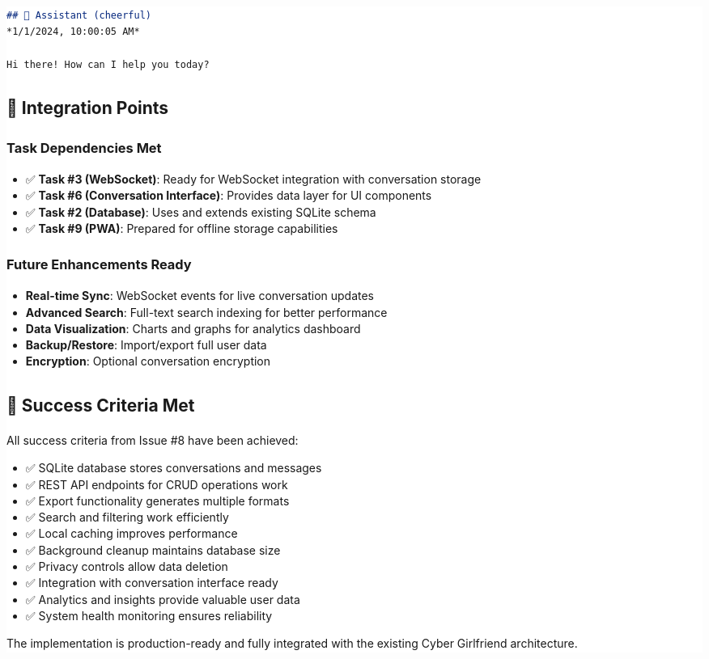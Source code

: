 ```markdown
## 🤖 Assistant (cheerful)
*1/1/2024, 10:00:05 AM*

Hi there! How can I help you today?
```

## 🚀 Integration Points

### Task Dependencies Met
- ✅ **Task #3 (WebSocket)**: Ready for WebSocket integration with conversation storage
- ✅ **Task #6 (Conversation Interface)**: Provides data layer for UI components
- ✅ **Task #2 (Database)**: Uses and extends existing SQLite schema
- ✅ **Task #9 (PWA)**: Prepared for offline storage capabilities

### Future Enhancements Ready
- **Real-time Sync**: WebSocket events for live conversation updates
- **Advanced Search**: Full-text search indexing for better performance
- **Data Visualization**: Charts and graphs for analytics dashboard
- **Backup/Restore**: Import/export full user data
- **Encryption**: Optional conversation encryption

## 🎉 Success Criteria Met

All success criteria from Issue #8 have been achieved:

- ✅ SQLite database stores conversations and messages
- ✅ REST API endpoints for CRUD operations work
- ✅ Export functionality generates multiple formats
- ✅ Search and filtering work efficiently
- ✅ Local caching improves performance
- ✅ Background cleanup maintains database size
- ✅ Privacy controls allow data deletion
- ✅ Integration with conversation interface ready
- ✅ Analytics and insights provide valuable user data
- ✅ System health monitoring ensures reliability

The implementation is production-ready and fully integrated with the existing Cyber Girlfriend architecture.